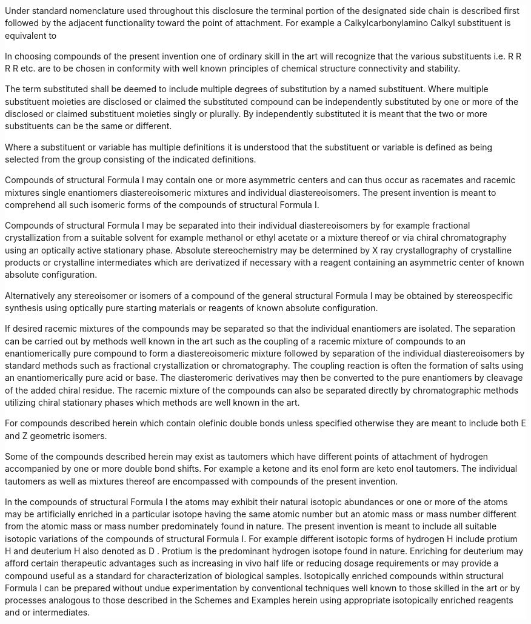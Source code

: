 Under standard nomenclature used throughout this disclosure the terminal portion of the designated side chain is described first followed by the adjacent functionality toward the point of attachment. For example a Calkylcarbonylamino Calkyl substituent is equivalent to

In choosing compounds of the present invention one of ordinary skill in the art will recognize that the various substituents i.e. R R R R etc. are to be chosen in conformity with well known principles of chemical structure connectivity and stability.

The term substituted shall be deemed to include multiple degrees of substitution by a named substituent. Where multiple substituent moieties are disclosed or claimed the substituted compound can be independently substituted by one or more of the disclosed or claimed substituent moieties singly or plurally. By independently substituted it is meant that the two or more substituents can be the same or different.

Where a substituent or variable has multiple definitions it is understood that the substituent or variable is defined as being selected from the group consisting of the indicated definitions.

Compounds of structural Formula I may contain one or more asymmetric centers and can thus occur as racemates and racemic mixtures single enantiomers diastereoisomeric mixtures and individual diastereoisomers. The present invention is meant to comprehend all such isomeric forms of the compounds of structural Formula I.

Compounds of structural Formula I may be separated into their individual diastereoisomers by for example fractional crystallization from a suitable solvent for example methanol or ethyl acetate or a mixture thereof or via chiral chromatography using an optically active stationary phase. Absolute stereochemistry may be determined by X ray crystallography of crystalline products or crystalline intermediates which are derivatized if necessary with a reagent containing an asymmetric center of known absolute configuration.

Alternatively any stereoisomer or isomers of a compound of the general structural Formula I may be obtained by stereospecific synthesis using optically pure starting materials or reagents of known absolute configuration.

If desired racemic mixtures of the compounds may be separated so that the individual enantiomers are isolated. The separation can be carried out by methods well known in the art such as the coupling of a racemic mixture of compounds to an enantiomerically pure compound to form a diastereoisomeric mixture followed by separation of the individual diastereoisomers by standard methods such as fractional crystallization or chromatography. The coupling reaction is often the formation of salts using an enantiomerically pure acid or base. The diasteromeric derivatives may then be converted to the pure enantiomers by cleavage of the added chiral residue. The racemic mixture of the compounds can also be separated directly by chromatographic methods utilizing chiral stationary phases which methods are well known in the art.

For compounds described herein which contain olefinic double bonds unless specified otherwise they are meant to include both E and Z geometric isomers.

Some of the compounds described herein may exist as tautomers which have different points of attachment of hydrogen accompanied by one or more double bond shifts. For example a ketone and its enol form are keto enol tautomers. The individual tautomers as well as mixtures thereof are encompassed with compounds of the present invention.

In the compounds of structural Formula I the atoms may exhibit their natural isotopic abundances or one or more of the atoms may be artificially enriched in a particular isotope having the same atomic number but an atomic mass or mass number different from the atomic mass or mass number predominately found in nature. The present invention is meant to include all suitable isotopic variations of the compounds of structural Formula I. For example different isotopic forms of hydrogen H include protium H and deuterium H also denoted as D . Protium is the predominant hydrogen isotope found in nature. Enriching for deuterium may afford certain therapeutic advantages such as increasing in vivo half life or reducing dosage requirements or may provide a compound useful as a standard for characterization of biological samples. Isotopically enriched compounds within structural Formula I can be prepared without undue experimentation by conventional techniques well known to those skilled in the art or by processes analogous to those described in the Schemes and Examples herein using appropriate isotopically enriched reagents and or intermediates.

